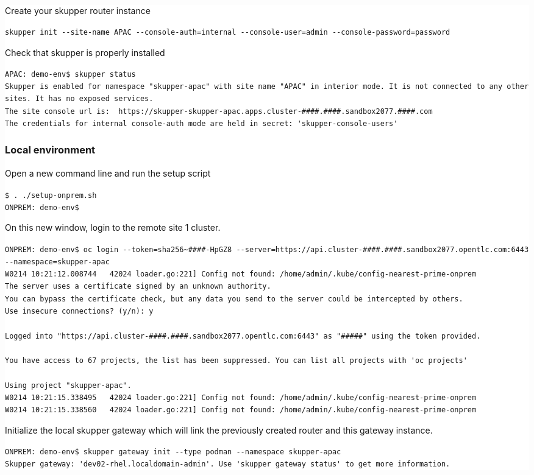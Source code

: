Create your skupper router instance
```
skupper init --site-name APAC --console-auth=internal --console-user=admin --console-password=password
```

Check that skupper is properly installed
```
APAC: demo-env$ skupper status
Skupper is enabled for namespace "skupper-apac" with site name "APAC" in interior mode. It is not connected to any other sites. It has no exposed services.
The site console url is:  https://skupper-skupper-apac.apps.cluster-####.####.sandbox2077.####.com
The credentials for internal console-auth mode are held in secret: 'skupper-console-users'

```

### Local environment
Open a new command line and run the setup script
```
$ . ./setup-onprem.sh 
ONPREM: demo-env$ 

```

On this new window, login to the remote site 1 cluster.
```
ONPREM: demo-env$ oc login --token=sha256~####-HpGZ8 --server=https://api.cluster-####.####.sandbox2077.opentlc.com:6443 --namespace=skupper-apac
W0214 10:21:12.008744   42024 loader.go:221] Config not found: /home/admin/.kube/config-nearest-prime-onprem
The server uses a certificate signed by an unknown authority.
You can bypass the certificate check, but any data you send to the server could be intercepted by others.
Use insecure connections? (y/n): y

Logged into "https://api.cluster-####.####.sandbox2077.opentlc.com:6443" as "#####" using the token provided.

You have access to 67 projects, the list has been suppressed. You can list all projects with 'oc projects'

Using project "skupper-apac".
W0214 10:21:15.338495   42024 loader.go:221] Config not found: /home/admin/.kube/config-nearest-prime-onprem
W0214 10:21:15.338560   42024 loader.go:221] Config not found: /home/admin/.kube/config-nearest-prime-onprem

```

Initialize the local skupper gateway which will link the previously created router and this gateway instance.
```
ONPREM: demo-env$ skupper gateway init --type podman --namespace skupper-apac
Skupper gateway: 'dev02-rhel.localdomain-admin'. Use 'skupper gateway status' to get more information.
```
